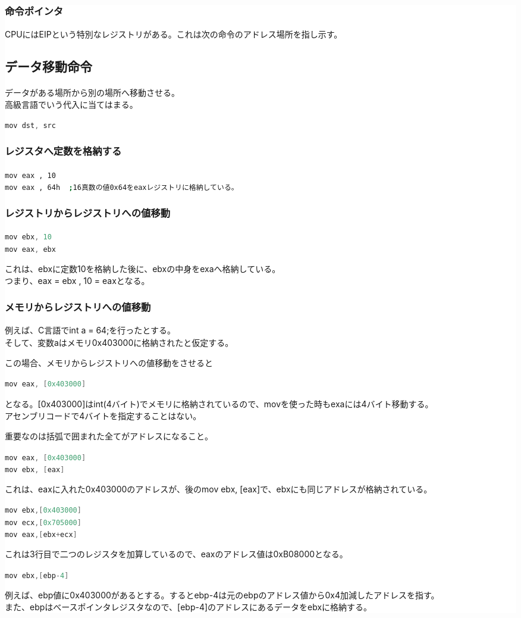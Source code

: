 ### 命令ポインタ　　
CPUにはEIPという特別なレジストリがある。これは次の命令のアドレス場所を指し示す。  

## データ移動命令
データがある場所から別の場所へ移動させる。  
高級言語でいう代入に当てはまる。  
```c
mov dst, src
```

### レジスタへ定数を格納する
```bash
mov eax , 10
mov eax , 64h  ;16真数の値0x64をeaxレジストリに格納している。  
```

### レジストリからレジストリへの値移動
```c
mov ebx, 10
mov eax, ebx
```
これは、ebxに定数10を格納した後に、ebxの中身をexaへ格納している。  
つまり、eax = ebx , 10 = eaxとなる。

### メモリからレジストリへの値移動
例えば、C言語でint a = 64;を行ったとする。  
そして、変数aはメモリ0x403000に格納されたと仮定する。  

この場合、メモリからレジストリへの値移動をさせると  
```c
mov eax, [0x403000]
```
となる。[0x403000]はint(4バイト)でメモリに格納されているので、movを使った時もexaには4バイト移動する。  
アセンブリコードで4バイトを指定することはない。  

重要なのは括弧で囲まれた全てがアドレスになること。  
```c
mov eax, [0x403000]
mov ebx, [eax]
```
これは、eaxに入れた0x403000のアドレスが、後のmov ebx, [eax]で、ebxにも同じアドレスが格納されている。

```c
mov ebx,[0x403000]
mov ecx,[0x705000]
mov eax,[ebx+ecx]
```
これは3行目で二つのレジスタを加算しているので、eaxのアドレス値は0xB08000となる。  

```c
mov ebx,[ebp-4]
```
例えば、ebp値に0x403000があるとする。するとebp-4は元のebpのアドレス値から0x4加減したアドレスを指す。  
また、ebpはべースポインタレジスタなので、[ebp-4]のアドレスにあるデータをebxに格納する。
